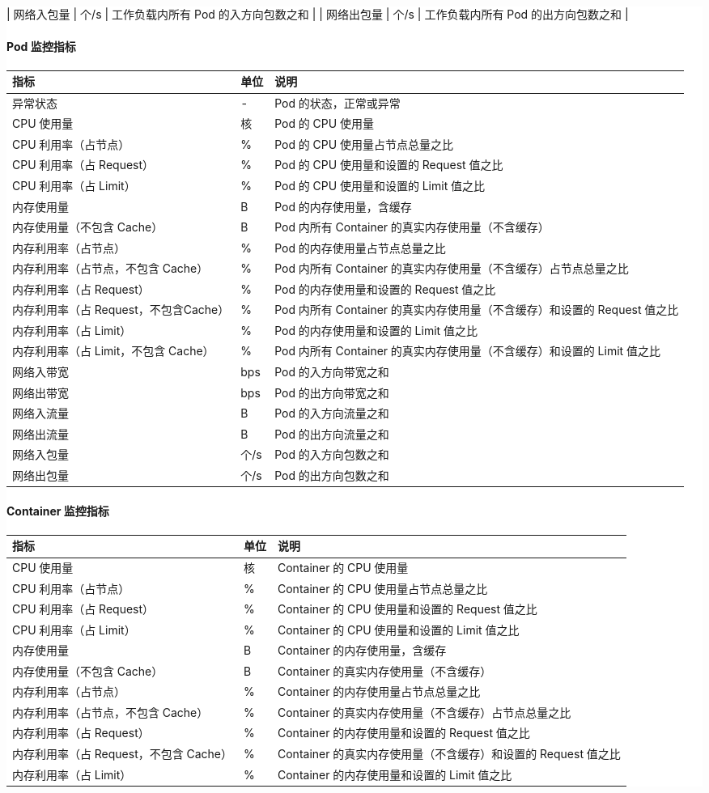 | 网络入包量 | 个/s | 工作负载内所有 Pod 的入方向包数之和 |
| 网络出包量 | 个/s | 工作负载内所有 Pod 的出方向包数之和 |

#### Pod 监控指标

| 指标 | 单位 | 说明 |
| :--- | :--- | :--- |
| 异常状态 | - | Pod 的状态，正常或异常 |
| CPU 使用量 | 核 | Pod 的 CPU 使用量 |
| CPU 利用率（占节点） | % | Pod 的 CPU 使用量占节点总量之比 |
| CPU 利用率（占 Request） | % | Pod 的 CPU 使用量和设置的 Request 值之比 |
| CPU 利用率（占 Limit） | % | Pod 的 CPU 使用量和设置的 Limit 值之比 |
| 内存使用量 | B | Pod 的内存使用量，含缓存 |
| 内存使用量（不包含 Cache） | B | Pod 内所有 Container 的真实内存使用量（不含缓存） |
| 内存利用率（占节点） | % | Pod 的内存使用量占节点总量之比 |
| 内存利用率（占节点，不包含 Cache） | % | Pod 内所有 Container 的真实内存使用量（不含缓存）占节点总量之比 |
| 内存利用率（占 Request） | % | Pod 的内存使用量和设置的 Request 值之比 |
| 内存利用率（占 Request，不包含Cache） | % | Pod 内所有 Container 的真实内存使用量（不含缓存）和设置的 Request 值之比 |
| 内存利用率（占 Limit） | % | Pod 的内存使用量和设置的 Limit 值之比 |
| 内存利用率（占 Limit，不包含 Cache） | % | Pod 内所有 Container 的真实内存使用量（不含缓存）和设置的 Limit 值之比 |
| 网络入带宽 | bps | Pod 的入方向带宽之和 |
| 网络出带宽 | bps | Pod 的出方向带宽之和 |
| 网络入流量 | B | Pod 的入方向流量之和 |
| 网络出流量 | B | Pod 的出方向流量之和 |
| 网络入包量 | 个/s | Pod 的入方向包数之和 |
| 网络出包量 | 个/s | Pod 的出方向包数之和 |

#### Container 监控指标

| 指标 | 单位 | 说明 |
| :--- | :--- | :--- |
| CPU 使用量 | 核 | Container 的 CPU 使用量 |
| CPU 利用率（占节点） | % | Container 的 CPU 使用量占节点总量之比 |
| CPU 利用率（占 Request） | % | Container 的 CPU 使用量和设置的 Request 值之比 |
| CPU 利用率（占 Limit） | % | Container 的 CPU 使用量和设置的 Limit 值之比 |
| 内存使用量 | B | Container 的内存使用量，含缓存 |
| 内存使用量（不包含 Cache） | B | Container 的真实内存使用量（不含缓存） |
| 内存利用率（占节点） | % | Container 的内存使用量占节点总量之比 |
| 内存利用率（占节点，不包含 Cache） | % | Container 的真实内存使用量（不含缓存）占节点总量之比 |
| 内存利用率（占 Request） | % | Container 的内存使用量和设置的 Request 值之比 |
| 内存利用率（占 Request，不包含 Cache） | % | Container 的真实内存使用量（不含缓存）和设置的 Request 值之比 |
| 内存利用率（占 Limit） | % | Container 的内存使用量和设置的 Limit 值之比 |